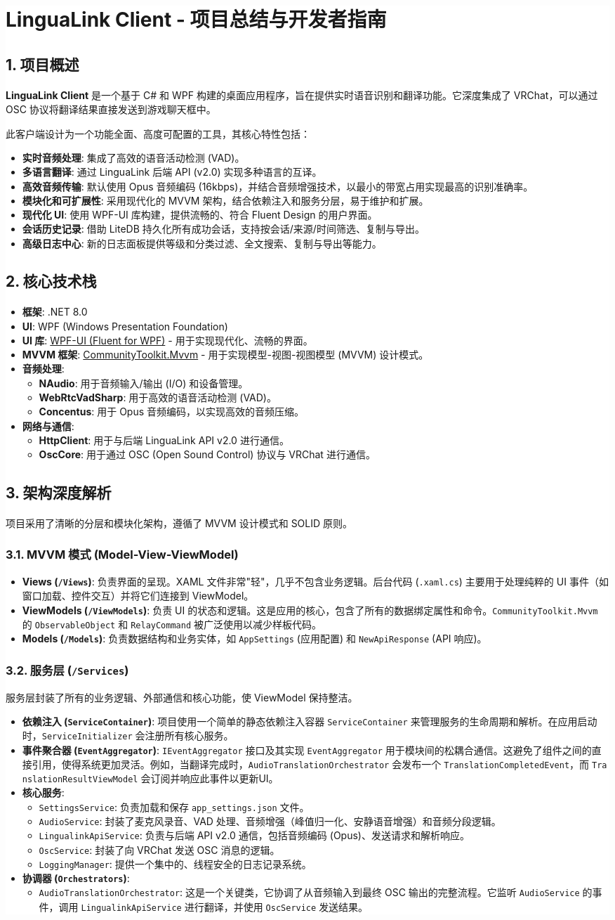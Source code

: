 # LinguaLink Client - 项目总结与开发者指南

## 1. 项目概述

**LinguaLink Client** 是一个基于 C# 和 WPF 构建的桌面应用程序，旨在提供实时语音识别和翻译功能。它深度集成了 VRChat，可以通过 OSC 协议将翻译结果直接发送到游戏聊天框中。

此客户端设计为一个功能全面、高度可配置的工具，其核心特性包括：
- **实时音频处理**: 集成了高效的语音活动检测 (VAD)。
- **多语言翻译**: 通过 LinguaLink 后端 API (v2.0) 实现多种语言的互译。
- **高效音频传输**: 默认使用 Opus 音频编码 (16kbps)，并结合音频增强技术，以最小的带宽占用实现最高的识别准确率。
- **模块化和可扩展性**: 采用现代化的 MVVM 架构，结合依赖注入和服务分层，易于维护和扩展。
- **现代化 UI**: 使用 WPF-UI 库构建，提供流畅的、符合 Fluent Design 的用户界面。
- **会话历史记录**: 借助 LiteDB 持久化所有成功会话，支持按会话/来源/时间筛选、复制与导出。
- **高级日志中心**: 新的日志面板提供等级和分类过滤、全文搜索、复制与导出等能力。

## 2. 核心技术栈

- **框架**: .NET 8.0
- **UI**: WPF (Windows Presentation Foundation)
- **UI 库**: [WPF-UI (Fluent for WPF)](https://github.com/lepoco/wpfui) - 用于实现现代化、流畅的界面。
- **MVVM 框架**: [CommunityToolkit.Mvvm](https://learn.microsoft.com/en-us/dotnet/communitytoolkit/mvvm/) - 用于实现模型-视图-视图模型 (MVVM) 设计模式。
- **音频处理**:
    - **NAudio**: 用于音频输入/输出 (I/O) 和设备管理。
    - **WebRtcVadSharp**: 用于高效的语音活动检测 (VAD)。
    - **Concentus**: 用于 Opus 音频编码，以实现高效的音频压缩。
- **网络与通信**:
    - **HttpClient**: 用于与后端 LinguaLink API v2.0 进行通信。
    - **OscCore**: 用于通过 OSC (Open Sound Control) 协议与 VRChat 进行通信。

## 3. 架构深度解析

项目采用了清晰的分层和模块化架构，遵循了 MVVM 设计模式和 SOLID 原则。

### 3.1. MVVM 模式 (Model-View-ViewModel)

- **Views (`/Views`)**: 负责界面的呈现。XAML 文件非常"轻"，几乎不包含业务逻辑。后台代码 (`.xaml.cs`) 主要用于处理纯粹的 UI 事件（如窗口加载、控件交互）并将它们连接到 ViewModel。
- **ViewModels (`/ViewModels`)**: 负责 UI 的状态和逻辑。这是应用的核心，包含了所有的数据绑定属性和命令。`CommunityToolkit.Mvvm` 的 `ObservableObject` 和 `RelayCommand` 被广泛使用以减少样板代码。
- **Models (`/Models`)**: 负责数据结构和业务实体，如 `AppSettings` (应用配置) 和 `NewApiResponse` (API 响应)。

### 3.2. 服务层 (`/Services`)

服务层封装了所有的业务逻辑、外部通信和核心功能，使 ViewModel 保持整洁。

- **依赖注入 (`ServiceContainer`)**: 项目使用一个简单的静态依赖注入容器 `ServiceContainer` 来管理服务的生命周期和解析。在应用启动时，`ServiceInitializer` 会注册所有核心服务。
- **事件聚合器 (`EventAggregator`)**: `IEventAggregator` 接口及其实现 `EventAggregator` 用于模块间的松耦合通信。这避免了组件之间的直接引用，使得系统更加灵活。例如，当翻译完成时，`AudioTranslationOrchestrator` 会发布一个 `TranslationCompletedEvent`，而 `TranslationResultViewModel` 会订阅并响应此事件以更新UI。
- **核心服务**:
    - `SettingsService`: 负责加载和保存 `app_settings.json` 文件。
    - `AudioService`: 封装了麦克风录音、VAD 处理、音频增强（峰值归一化、安静语音增强）和音频分段逻辑。
    - `LingualinkApiService`: 负责与后端 API v2.0 通信，包括音频编码 (Opus)、发送请求和解析响应。
    - `OscService`: 封装了向 VRChat 发送 OSC 消息的逻辑。
    - `LoggingManager`: 提供一个集中的、线程安全的日志记录系统。
- **协调器 (`Orchestrators`)**:
    - `AudioTranslationOrchestrator`: 这是一个关键类，它协调了从音频输入到最终 OSC 输出的完整流程。它监听 `AudioService` 的事件，调用 `LingualinkApiService` 进行翻译，并使用 `OscService` 发送结果。
